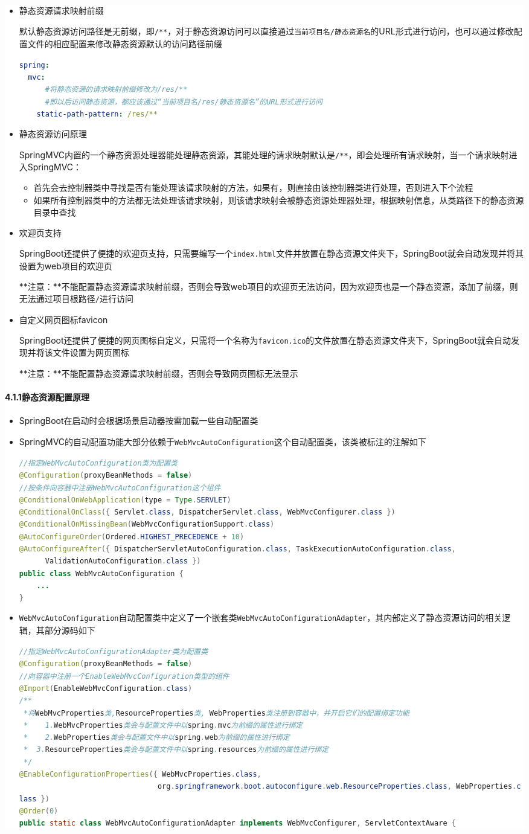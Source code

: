 - 静态资源请求映射前缀

  默认静态资源访问路径是无前缀，即`/**`，对于静态资源访问可以直接通过`当前项目名/静态资源名`的URL形式进行访问，也可以通过修改配置文件的相应配置来修改静态资源默认的访问路径前缀

  ```yaml
  spring:
    mvc:
    	#将静态资源的请求映射前缀修改为/res/**
    	#即以后访问静态资源，都应该通过“当前项目名/res/静态资源名”的URL形式进行访问
      static-path-pattern: /res/**
  ```

- 静态资源访问原理

  SpringMVC内置的一个静态资源处理器能处理静态资源，其能处理的请求映射默认是`/**`，即会处理所有请求映射，当一个请求映射进入SpringMVC：

  - 首先会去控制器类中寻找是否有能处理该请求映射的方法，如果有，则直接由该控制器类进行处理，否则进入下个流程
  - 如果所有控制器类中的方法都无法处理该请求映射，则该请求映射会被静态资源处理器处理，根据映射信息，从类路径下的静态资源目录中查找

- 欢迎页支持

  SpringBoot还提供了便捷的欢迎页支持，只需要编写一个`index.html`文件并放置在静态资源文件夹下，SpringBoot就会自动发现并将其设置为web项目的欢迎页

  **注意：**不能配置静态资源请求映射前缀，否则会导致web项目的欢迎页无法访问，因为欢迎页也是一个静态资源，添加了前缀，则无法通过项目根路径`/`进行访问

- 自定义网页图标favicon

  SpringBoot还提供了便捷的网页图标自定义，只需将一个名称为`favicon.ico`的文件放置在静态资源文件夹下，SpringBoot就会自动发现并将该文件设置为网页图标

  **注意：**不能配置静态资源请求映射前缀，否则会导致网页图标无法显示

#### 4.1.1静态资源配置原理

- SpringBoot在启动时会根据场景启动器按需加载一些自动配置类

- SpringMVC的自动配置功能大部分依赖于`WebMvcAutoConfiguration`这个自动配置类，该类被标注的注解如下

  ```java
  //指定WebMvcAutoConfiguration类为配置类
  @Configuration(proxyBeanMethods = false)
  //按条件向容器中注册WebMvcAutoConfiguration这个组件
  @ConditionalOnWebApplication(type = Type.SERVLET)
  @ConditionalOnClass({ Servlet.class, DispatcherServlet.class, WebMvcConfigurer.class })
  @ConditionalOnMissingBean(WebMvcConfigurationSupport.class)
  @AutoConfigureOrder(Ordered.HIGHEST_PRECEDENCE + 10)
  @AutoConfigureAfter({ DispatcherServletAutoConfiguration.class, TaskExecutionAutoConfiguration.class,
  		ValidationAutoConfiguration.class })
  public class WebMvcAutoConfiguration {
      ...
  }
  ```

- `WebMvcAutoConfiguration`自动配置类中定义了一个嵌套类`WebMvcAutoConfigurationAdapter`，其内部定义了静态资源访问的相关逻辑，其部分源码如下

  ```java
  //指定WebMvcAutoConfigurationAdapter类为配置类
  @Configuration(proxyBeanMethods = false)
  //向容器中注册一个EnableWebMvcConfiguration类型的组件
  @Import(EnableWebMvcConfiguration.class)
  /**
   *将WebMvcProperties类,ResourceProperties类, WebProperties类注册到容器中，并开启它们的配置绑定功能
   *	1.WebMvcProperties类会与配置文件中以spring.mvc为前缀的属性进行绑定
   *	2.WebProperties类会与配置文件中以spring.web为前缀的属性进行绑定
   *  3.ResourceProperties类会与配置文件中以spring.resources为前缀的属性进行绑定
   */	
  @EnableConfigurationProperties({ WebMvcProperties.class,
                                  org.springframework.boot.autoconfigure.web.ResourceProperties.class, WebProperties.class })
  @Order(0)
  public static class WebMvcAutoConfigurationAdapter implements WebMvcConfigurer, ServletContextAware {
  ```